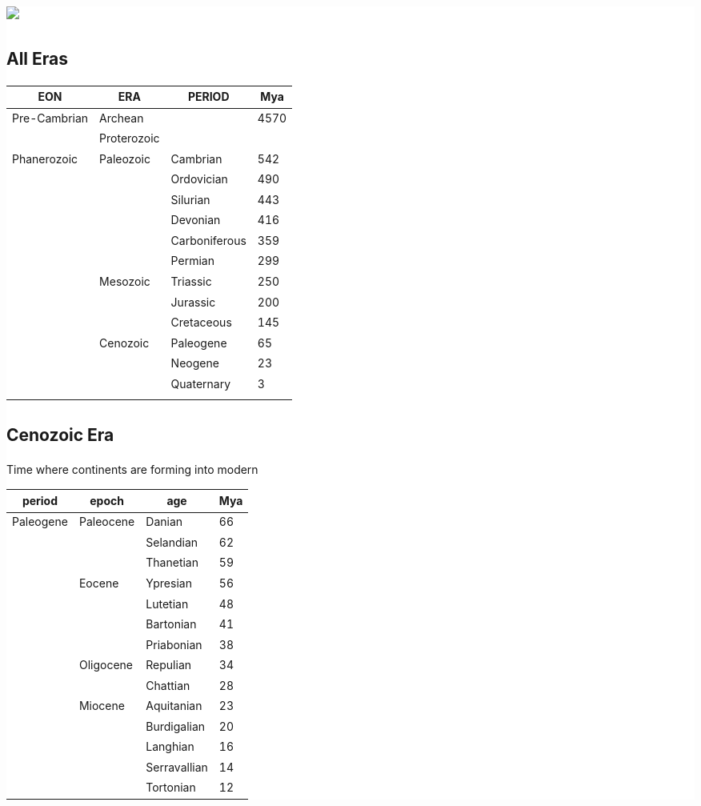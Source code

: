 ![](https://cdn.britannica.com/67/73167-050-B9A74092/chart.jpg)

## All Eras

| EON          | ERA         | PERIOD        | Mya  |
| ------------ | ----------- | ------------- | ---- |
| Pre-Cambrian | Archean     |               | 4570 |
|              | Proterozoic |               |      |
| Phanerozoic  | Paleozoic   | Cambrian      | 542  |
|              |             | Ordovician    | 490  |
|              |             | Silurian      | 443  |
|              |             | Devonian      | 416  |
|              |             | Carboniferous | 359  |
|              |             | Permian       | 299  |
|              | Mesozoic    | Triassic      | 250  |
|              |             | Jurassic      | 200  |
|              |             | Cretaceous    | 145  |
|              | Cenozoic    | Paleogene     | 65   |
|              |             | Neogene       | 23   |
|              |             | Quaternary    | 3    |
|              |             |               |      |



## Cenozoic Era

Time where continents are forming into modern

| period    | epoch       | age                  | Mya  |
| --------- | ----------- | -------------------- | ---- |
| Paleogene | Paleocene   | Danian               | 66   |
|           |             | Selandian            | 62   |
|           |             | Thanetian            | 59   |
|           | Eocene      | Ypresian             | 56   |
|           |             | Lutetian             | 48   |
|           |             | Bartonian            | 41   |
|           |             | Priabonian           | 38   |
|           | Oligocene   | Repulian             | 34   |
|           |             | Chattian             | 28   |
|           | Miocene     | Aquitanian           | 23   |
|           |             | Burdigalian          | 20   |
|           |             | Langhian             | 16   |
|           |             | Serravallian         | 14   |
|           |             | Tortonian            | 12   |